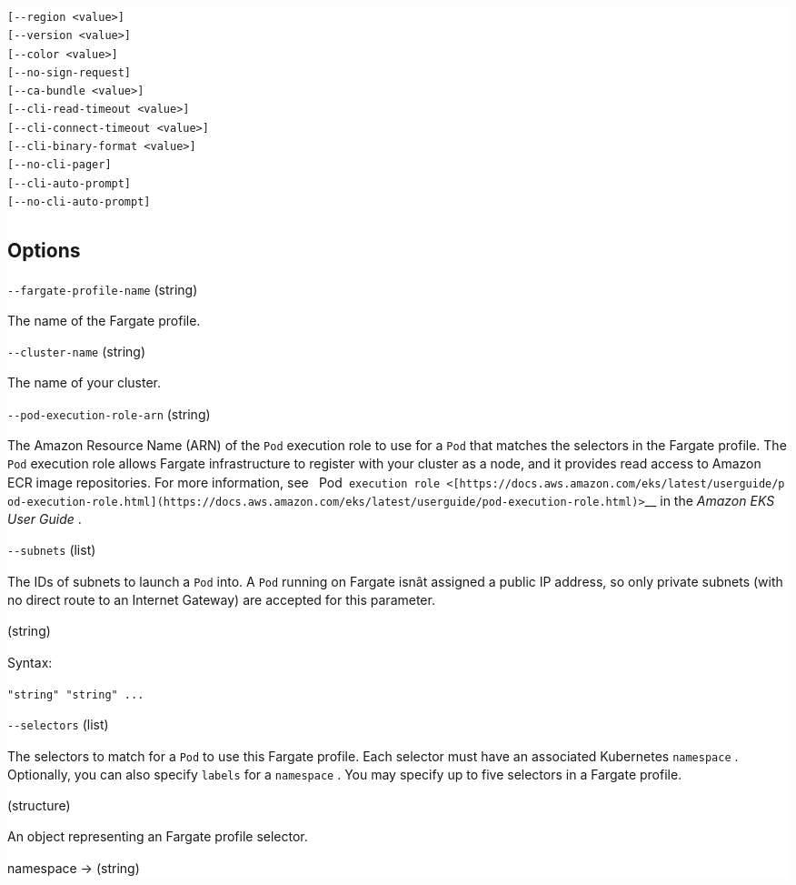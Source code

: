 ```
[--region <value>]
[--version <value>]
[--color <value>]
[--no-sign-request]
[--ca-bundle <value>]
[--cli-read-timeout <value>]
[--cli-connect-timeout <value>]
[--cli-binary-format <value>]
[--no-cli-pager]
[--cli-auto-prompt]
[--no-cli-auto-prompt]
```

## Options

`--fargate-profile-name` (string)

The name of the Fargate profile.

`--cluster-name` (string)

The name of your cluster.

`--pod-execution-role-arn` (string)

The Amazon Resource Name (ARN) of the `Pod` execution role to use for a `Pod` that matches the selectors in the Fargate profile. The `Pod` execution role allows Fargate infrastructure to register with your cluster as a node, and it provides read access to Amazon ECR image repositories. For more information, see ` `Pod` execution role <[https://docs.aws.amazon.com/eks/latest/userguide/pod-execution-role.html](https://docs.aws.amazon.com/eks/latest/userguide/pod-execution-role.html)>`__ in the *Amazon EKS User Guide* .

`--subnets` (list)

The IDs of subnets to launch a `Pod` into. A `Pod` running on Fargate isnât assigned a public IP address, so only private subnets (with no direct route to an Internet Gateway) are accepted for this parameter.

(string)

Syntax:

```
"string" "string" ...
```

`--selectors` (list)

The selectors to match for a `Pod` to use this Fargate profile. Each selector must have an associated Kubernetes `namespace` . Optionally, you can also specify `labels` for a `namespace` . You may specify up to five selectors in a Fargate profile.

(structure)

An object representing an Fargate profile selector.

namespace -> (string)
